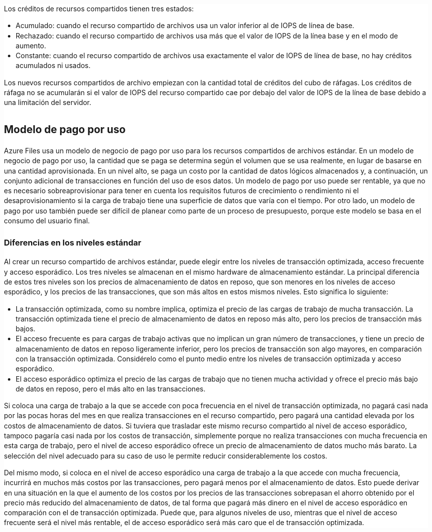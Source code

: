 Los créditos de recursos compartidos tienen tres estados:

- Acumulado: cuando el recurso compartido de archivos usa un valor inferior al de IOPS de línea de base.
- Rechazado: cuando el recurso compartido de archivos usa más que el valor de IOPS de la línea base y en el modo de aumento.
- Constante: cuando el recurso compartido de archivos usa exactamente el valor de IOPS de línea de base, no hay créditos acumulados ni usados.

Los nuevos recursos compartidos de archivo empiezan con la cantidad total de créditos del cubo de ráfagas. Los créditos de ráfaga no se acumularán si el valor de IOPS del recurso compartido cae por debajo del valor de IOPS de la línea de base debido a una limitación del servidor.

## <a name="pay-as-you-go-model"></a>Modelo de pago por uso
Azure Files usa un modelo de negocio de pago por uso para los recursos compartidos de archivos estándar. En un modelo de negocio de pago por uso, la cantidad que se paga se determina según el volumen que se usa realmente, en lugar de basarse en una cantidad aprovisionada. En un nivel alto, se paga un costo por la cantidad de datos lógicos almacenados y, a continuación, un conjunto adicional de transacciones en función del uso de esos datos. Un modelo de pago por uso puede ser rentable, ya que no es necesario sobreaprovisionar para tener en cuenta los requisitos futuros de crecimiento o rendimiento ni el desaprovisionamiento si la carga de trabajo tiene una superficie de datos que varía con el tiempo. Por otro lado, un modelo de pago por uso también puede ser difícil de planear como parte de un proceso de presupuesto, porque este modelo se basa en el consumo del usuario final.

### <a name="differences-in-standard-tiers"></a>Diferencias en los niveles estándar
Al crear un recurso compartido de archivos estándar, puede elegir entre los niveles de transacción optimizada, acceso frecuente y acceso esporádico. Los tres niveles se almacenan en el mismo hardware de almacenamiento estándar. La principal diferencia de estos tres niveles son los precios de almacenamiento de datos en reposo, que son menores en los niveles de acceso esporádico, y los precios de las transacciones, que son más altos en estos mismos niveles. Esto significa lo siguiente:

- La transacción optimizada, como su nombre implica, optimiza el precio de las cargas de trabajo de mucha transacción. La transacción optimizada tiene el precio de almacenamiento de datos en reposo más alto, pero los precios de transacción más bajos.
- El acceso frecuente es para cargas de trabajo activas que no implican un gran número de transacciones, y tiene un precio de almacenamiento de datos en reposo ligeramente inferior, pero los precios de transacción son algo mayores, en comparación con la transacción optimizada. Considérelo como el punto medio entre los niveles de transacción optimizada y acceso esporádico.
- El acceso esporádico optimiza el precio de las cargas de trabajo que no tienen mucha actividad y ofrece el precio más bajo de datos en reposo, pero el más alto en las transacciones.

Si coloca una carga de trabajo a la que se accede con poca frecuencia en el nivel de transacción optimizada, no pagará casi nada por las pocas horas del mes en que realiza transacciones en el recurso compartido, pero pagará una cantidad elevada por los costos de almacenamiento de datos. Si tuviera que trasladar este mismo recurso compartido al nivel de acceso esporádico, tampoco pagaría casi nada por los costos de transacción, simplemente porque no realiza transacciones con mucha frecuencia en esta carga de trabajo, pero el nivel de acceso esporádico ofrece un precio de almacenamiento de datos mucho más barato. La selección del nivel adecuado para su caso de uso le permite reducir considerablemente los costos.

Del mismo modo, si coloca en el nivel de acceso esporádico una carga de trabajo a la que accede con mucha frecuencia, incurrirá en muchos más costos por las transacciones, pero pagará menos por el almacenamiento de datos. Esto puede derivar en una situación en la que el aumento de los costos por los precios de las transacciones sobrepasan el ahorro obtenido por el precio más reducido del almacenamiento de datos, de tal forma que pagará más dinero en el nivel de acceso esporádico en comparación con el de transacción optimizada. Puede que, para algunos niveles de uso, mientras que el nivel de acceso frecuente será el nivel más rentable, el de acceso esporádico será más caro que el de transacción optimizada.
